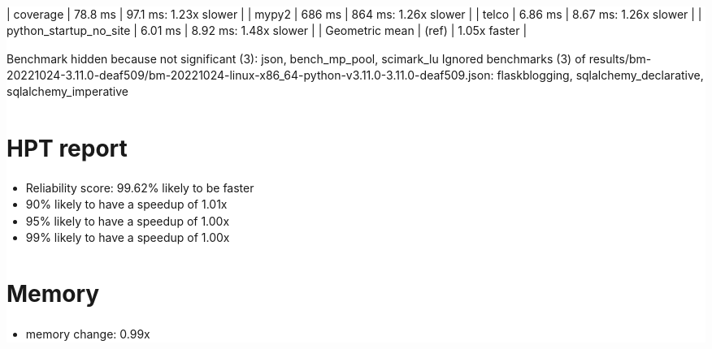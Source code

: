 | coverage                   | 78.8 ms                                                | 97.1 ms: 1.23x slower                                                  |
| mypy2                      | 686 ms                                                 | 864 ms: 1.26x slower                                                   |
| telco                      | 6.86 ms                                                | 8.67 ms: 1.26x slower                                                  |
| python_startup_no_site     | 6.01 ms                                                | 8.92 ms: 1.48x slower                                                  |
| Geometric mean             | (ref)                                                  | 1.05x faster                                                           |

Benchmark hidden because not significant (3): json, bench_mp_pool, scimark_lu
Ignored benchmarks (3) of results/bm-20221024-3.11.0-deaf509/bm-20221024-linux-x86_64-python-v3.11.0-3.11.0-deaf509.json: flaskblogging, sqlalchemy_declarative, sqlalchemy_imperative


# HPT report

- Reliability score: 99.62% likely to be faster
- 90% likely to have a speedup of 1.01x
- 95% likely to have a speedup of 1.00x
- 99% likely to have a speedup of 1.00x


# Memory

- memory change: 0.99x
